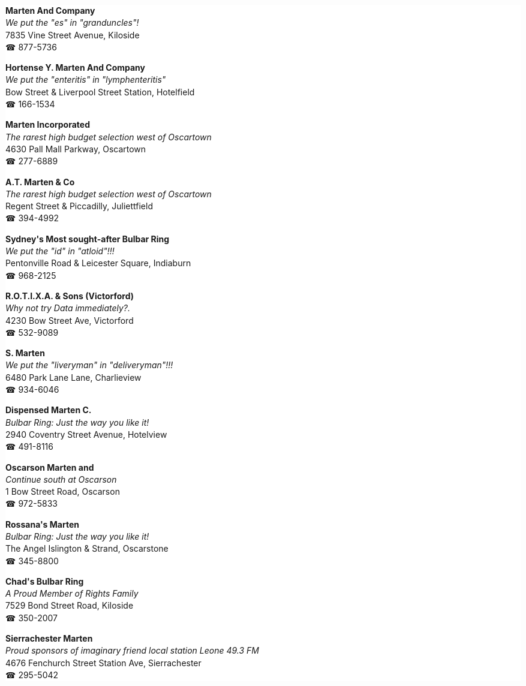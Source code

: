 **Marten And Company**  
_We put the "es" in "granduncles"!_  
7835 Vine Street Avenue, Kiloside  
☎ 877-5736

**Hortense Y. Marten And Company**  
_We put the "enteritis" in "lymphenteritis"_  
Bow Street & Liverpool Street Station, Hotelfield  
☎ 166-1534

**Marten Incorporated**  
_The rarest high budget selection west of Oscartown_  
4630 Pall Mall Parkway, Oscartown  
☎ 277-6889

**A.T. Marten & Co**  
_The rarest high budget selection west of Oscartown_  
Regent Street & Piccadilly, Juliettfield  
☎ 394-4992

**Sydney's Most sought-after Bulbar Ring**  
_We put the "id" in "atloid"!!!_  
Pentonville Road & Leicester Square, Indiaburn  
☎ 968-2125

**R.O.T.I.X.A. & Sons (Victorford)**  
_Why not try Data immediately?._  
4230 Bow Street Ave, Victorford  
☎ 532-9089

**S. Marten**  
_We put the "liveryman" in "deliveryman"!!!_  
6480 Park Lane Lane, Charlieview  
☎ 934-6046

**Dispensed Marten C.**  
_Bulbar Ring: Just the way you like it!_  
2940 Coventry Street Avenue, Hotelview  
☎ 491-8116

**Oscarson Marten and**  
_Continue south at Oscarson_  
1 Bow Street Road, Oscarson  
☎ 972-5833

**Rossana's Marten**  
_Bulbar Ring: Just the way you like it!_  
The Angel Islington & Strand, Oscarstone  
☎ 345-8800

**Chad's Bulbar Ring**  
_A Proud Member of Rights Family_  
7529 Bond Street Road, Kiloside  
☎ 350-2007

**Sierrachester Marten**  
_Proud sponsors of imaginary friend local station Leone 49.3 FM_  
4676 Fenchurch Street Station Ave, Sierrachester  
☎ 295-5042
